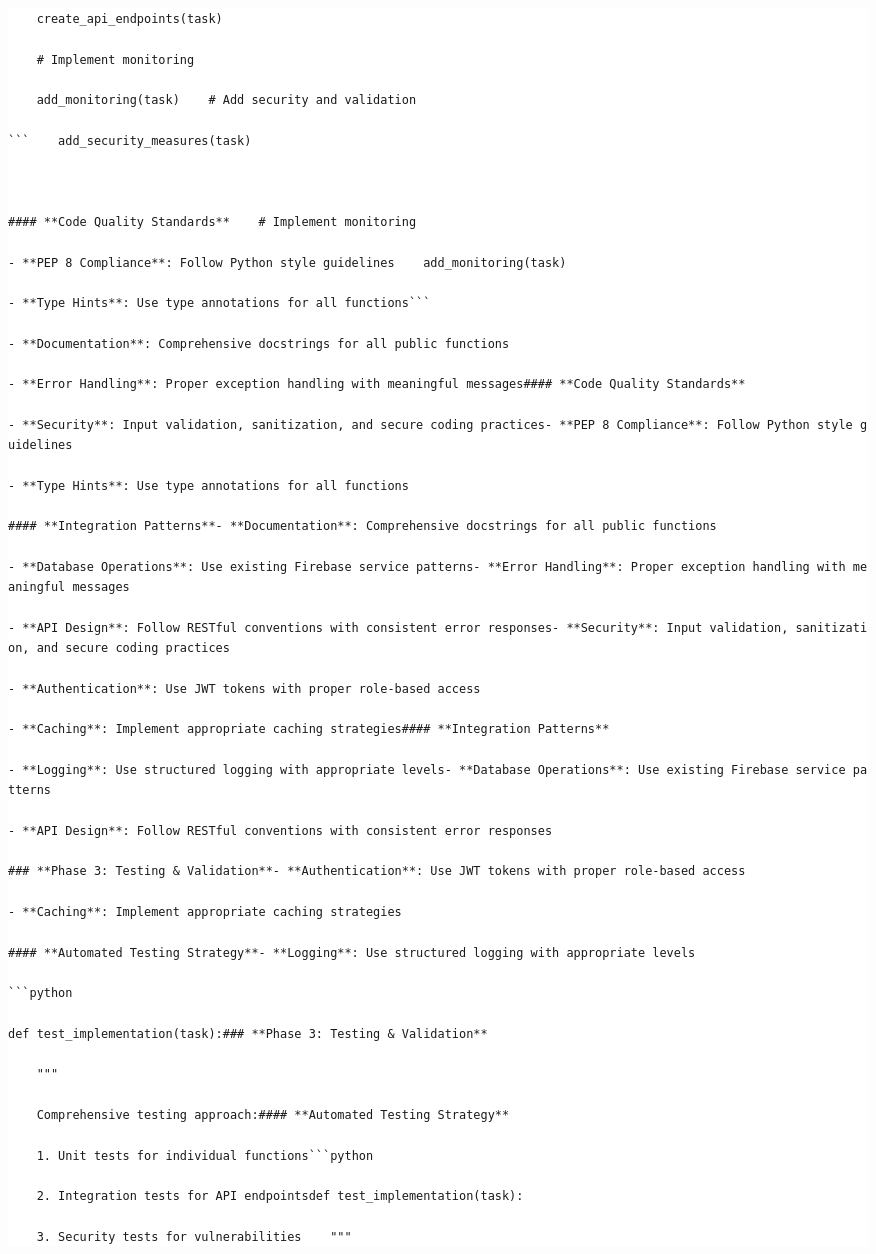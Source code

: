 ```bashThis centralized command runner ensures consistent server management and testing workflows.
    create_api_endpoints(task)

    # Implement monitoring

    add_monitoring(task)    # Add security and validation

```    add_security_measures(task)



#### **Code Quality Standards**    # Implement monitoring

- **PEP 8 Compliance**: Follow Python style guidelines    add_monitoring(task)

- **Type Hints**: Use type annotations for all functions```

- **Documentation**: Comprehensive docstrings for all public functions

- **Error Handling**: Proper exception handling with meaningful messages#### **Code Quality Standards**

- **Security**: Input validation, sanitization, and secure coding practices- **PEP 8 Compliance**: Follow Python style guidelines

- **Type Hints**: Use type annotations for all functions

#### **Integration Patterns**- **Documentation**: Comprehensive docstrings for all public functions

- **Database Operations**: Use existing Firebase service patterns- **Error Handling**: Proper exception handling with meaningful messages

- **API Design**: Follow RESTful conventions with consistent error responses- **Security**: Input validation, sanitization, and secure coding practices

- **Authentication**: Use JWT tokens with proper role-based access

- **Caching**: Implement appropriate caching strategies#### **Integration Patterns**

- **Logging**: Use structured logging with appropriate levels- **Database Operations**: Use existing Firebase service patterns

- **API Design**: Follow RESTful conventions with consistent error responses

### **Phase 3: Testing & Validation**- **Authentication**: Use JWT tokens with proper role-based access

- **Caching**: Implement appropriate caching strategies

#### **Automated Testing Strategy**- **Logging**: Use structured logging with appropriate levels

```python

def test_implementation(task):### **Phase 3: Testing & Validation**

    """

    Comprehensive testing approach:#### **Automated Testing Strategy**

    1. Unit tests for individual functions```python

    2. Integration tests for API endpointsdef test_implementation(task):

    3. Security tests for vulnerabilities    """
```